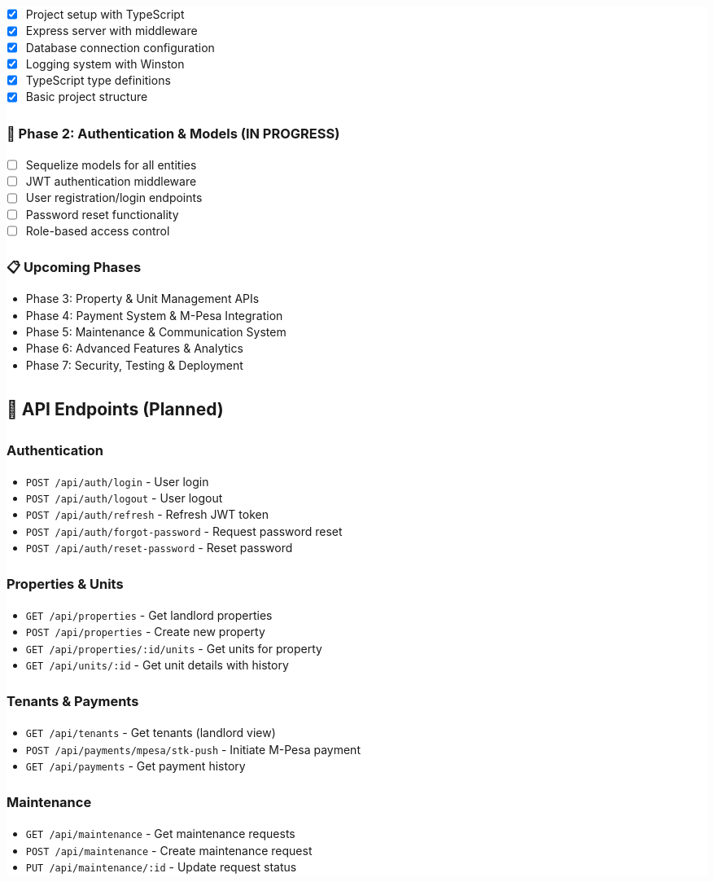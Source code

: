 - [x] Project setup with TypeScript
- [x] Express server with middleware
- [x] Database connection configuration
- [x] Logging system with Winston
- [x] TypeScript type definitions
- [x] Basic project structure

### 🔄 Phase 2: Authentication & Models (IN PROGRESS)

- [ ] Sequelize models for all entities
- [ ] JWT authentication middleware
- [ ] User registration/login endpoints
- [ ] Password reset functionality
- [ ] Role-based access control

### 📋 Upcoming Phases

- Phase 3: Property & Unit Management APIs
- Phase 4: Payment System & M-Pesa Integration
- Phase 5: Maintenance & Communication System
- Phase 6: Advanced Features & Analytics
- Phase 7: Security, Testing & Deployment

## 🔗 API Endpoints (Planned)

### Authentication

- `POST /api/auth/login` - User login
- `POST /api/auth/logout` - User logout
- `POST /api/auth/refresh` - Refresh JWT token
- `POST /api/auth/forgot-password` - Request password reset
- `POST /api/auth/reset-password` - Reset password

### Properties & Units

- `GET /api/properties` - Get landlord properties
- `POST /api/properties` - Create new property
- `GET /api/properties/:id/units` - Get units for property
- `GET /api/units/:id` - Get unit details with history

### Tenants & Payments

- `GET /api/tenants` - Get tenants (landlord view)
- `POST /api/payments/mpesa/stk-push` - Initiate M-Pesa payment
- `GET /api/payments` - Get payment history

### Maintenance

- `GET /api/maintenance` - Get maintenance requests
- `POST /api/maintenance` - Create maintenance request
- `PUT /api/maintenance/:id` - Update request status
